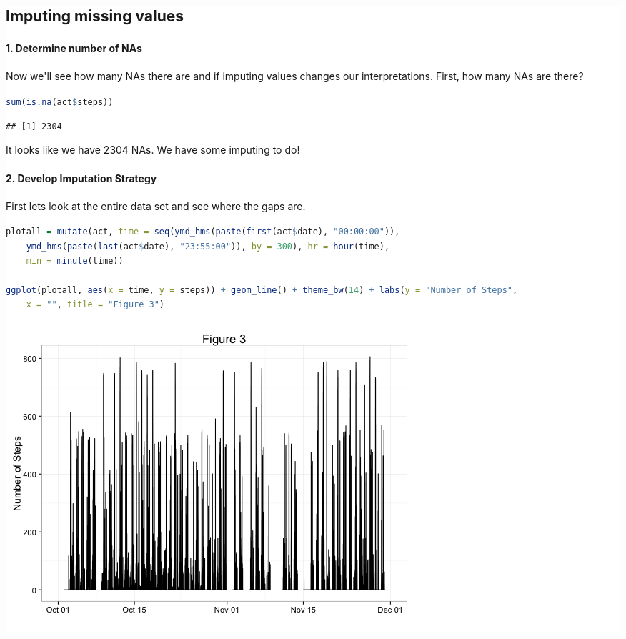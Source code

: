 
## Imputing missing values

#### 1. Determine number of NAs
Now we'll see how many NAs there are and if imputing values changes our interpretations.  First, how many NAs are there?


```r
sum(is.na(act$steps))
```

```
## [1] 2304
```


It looks like we have 2304 NAs.  We have some imputing to do!

#### 2. Develop Imputation Strategy
First lets look at the entire data set and see where the gaps are.  


```r
plotall = mutate(act, time = seq(ymd_hms(paste(first(act$date), "00:00:00")), 
    ymd_hms(paste(last(act$date), "23:55:00")), by = 300), hr = hour(time), 
    min = minute(time))

ggplot(plotall, aes(x = time, y = steps)) + geom_line() + theme_bw(14) + labs(y = "Number of Steps", 
    x = "", title = "Figure 3")
```

![plot of chunk plot_all](figure/plot_all.png) 
